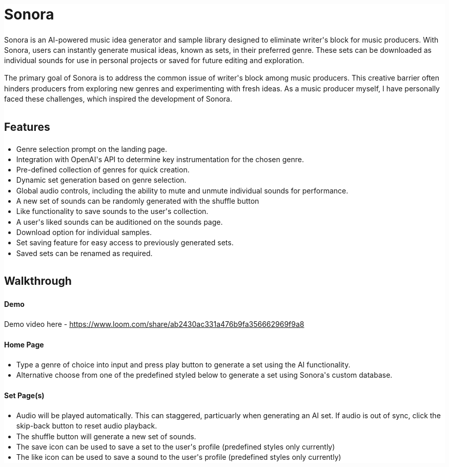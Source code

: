 
# Sonora

Sonora is an AI-powered music idea generator and sample library designed to eliminate writer's block for music producers. With Sonora, users can instantly generate musical ideas, known as sets, in their preferred genre. These sets can be downloaded as individual sounds for use in personal projects or saved for future editing and exploration.

The primary goal of Sonora is to address the common issue of writer's block among music producers. This creative barrier often hinders producers from exploring new genres and experimenting with fresh ideas. As a music producer myself, I have personally faced these challenges, which inspired the development of Sonora.



## Features

- Genre selection prompt on the landing page.
- Integration with OpenAI's API to determine key instrumentation for the chosen genre.
- Pre-defined collection of genres for quick creation.
- Dynamic set generation based on genre selection.
- Global audio controls, including the ability to mute and unmute individual sounds for performance.
- A new set of sounds can be randomly generated with the shuffle button
- Like functionality to save sounds to the user's collection.
- A user's liked sounds can be auditioned on the sounds page.
- Download option for individual samples.
- Set saving feature for easy access to previously generated sets.
- Saved sets can be renamed as required.



## Walkthrough

#### Demo

Demo video here - https://www.loom.com/share/ab2430ac331a476b9fa356662969f9a8

#### Home Page

- Type a genre of choice into input and press play button to generate a set using the AI functionality.
- Alternative choose from one of the predefined styled below to generate a set using Sonora's custom database.

#### Set Page(s)

- Audio will be played automatically. This can staggered, particuarly when generating an AI set. If audio is out of sync, click the skip-back button to reset audio playback.
- The shuffle button will generate a new set of sounds.
- The save icon can be used to save a set to the user's profile (predefined styles only currently)
- The like icon can be used to save a sound to the user's profile (predefined styles only currently)
